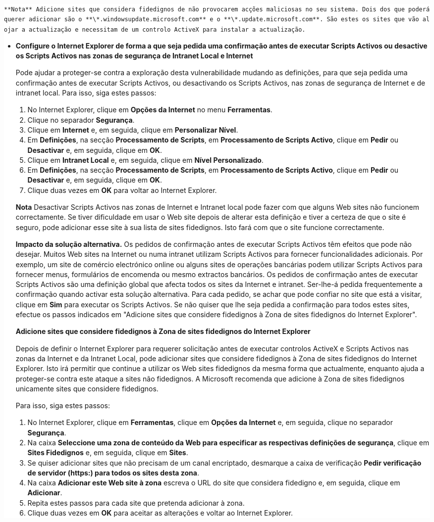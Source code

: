    **Nota** Adicione sites que considera fidedignos de não provocarem acções maliciosas no seu sistema. Dois dos que poderá querer adicionar são o **\*.windowsupdate.microsoft.com** e o **\*.update.microsoft.com**. São estes os sites que vão alojar a actualização e necessitam de um controlo ActiveX para instalar a actualização.
  
-   **Configure o Internet Explorer de forma a que seja pedida uma confirmação antes de executar Scripts Activos ou desactive os Scripts Activos nas zonas de segurança de Intranet Local e Internet**
  
    Pode ajudar a proteger-se contra a exploração desta vulnerabilidade mudando as definições, para que seja pedida uma confirmação antes de executar Scripts Activos, ou desactivando os Scripts Activos, nas zonas de segurança de Internet e de intranet local. Para isso, siga estes passos:
  
    1.  No Internet Explorer, clique em **Opções da Internet** no menu **Ferramentas**.  
    2.  Clique no separador **Segurança**.  
    3.  Clique em **Internet** e, em seguida, clique em **Personalizar Nível**.  
    4.  Em **Definições**, na secção **Processamento de Scripts**, em **Processamento de Scripts Activo**, clique em **Pedir** ou **Desactivar** e, em seguida, clique em **OK**.  
    5.  Clique em **Intranet Local** e, em seguida, clique em **Nível Personalizado**.  
    6.  Em **Definições**, na secção **Processamento de Scripts**, em **Processamento de Scripts Activo**, clique em **Pedir** ou **Desactivar** e, em seguida, clique em **OK**.  
    7.  Clique duas vezes em **OK** para voltar ao Internet Explorer.
  
    **Nota** Desactivar Scripts Activos nas zonas de Internet e Intranet local pode fazer com que alguns Web sites não funcionem correctamente. Se tiver dificuldade em usar o Web site depois de alterar esta definição e tiver a certeza de que o site é seguro, pode adicionar esse site à sua lista de sites fidedignos. Isto fará com que o site funcione correctamente.
  
    **Impacto da solução alternativa.** Os pedidos de confirmação antes de executar Scripts Activos têm efeitos que pode não desejar. Muitos Web sites na Internet ou numa intranet utilizam Scripts Activos para fornecer funcionalidades adicionais. Por exemplo, um site de comércio electrónico online ou alguns sites de operações bancárias podem utilizar Scripts Activos para fornecer menus, formulários de encomenda ou mesmo extractos bancários. Os pedidos de confirmação antes de executar Scripts Activos são uma definição global que afecta todos os sites da Internet e intranet. Ser-lhe-á pedida frequentemente a confirmação quando activar esta solução alternativa. Para cada pedido, se achar que pode confiar no site que está a visitar, clique em **Sim** para executar os Scripts Activos. Se não quiser que lhe seja pedida a confirmação para todos estes sites, efectue os passos indicados em "Adicione sites que considere fidedignos à Zona de sites fidedignos do Internet Explorer".
  
    **Adicione sites que considere fidedignos à Zona de sites fidedignos do Internet Explorer**
  
    Depois de definir o Internet Explorer para requerer solicitação antes de executar controlos ActiveX e Scripts Activos nas zonas da Internet e da Intranet Local, pode adicionar sites que considere fidedignos à Zona de sites fidedignos do Internet Explorer. Isto irá permitir que continue a utilizar os Web sites fidedignos da mesma forma que actualmente, enquanto ajuda a proteger-se contra este ataque a sites não fidedignos. A Microsoft recomenda que adicione à Zona de sites fidedignos unicamente sites que considere fidedignos.
  
    Para isso, siga estes passos:
  
    1.  No Internet Explorer, clique em **Ferramentas**, clique em **Opções da Internet** e, em seguida, clique no separador **Segurança**.  
    2.  Na caixa **Seleccione uma zona de conteúdo da Web para especificar as respectivas definições de segurança**, clique em **Sites Fidedignos** e, em seguida, clique em **Sites**.  
    3.  Se quiser adicionar sites que não precisam de um canal encriptado, desmarque a caixa de verificação **Pedir verificação de servidor (https:) para todos os sites desta zona**.  
    4.  Na caixa **Adicionar este Web site à zona** escreva o URL do site que considera fidedigno e, em seguida, clique em **Adicionar**.  
    5.  Repita estes passos para cada site que pretenda adicionar à zona.  
    6.  Clique duas vezes em **OK** para aceitar as alterações e voltar ao Internet Explorer.
  